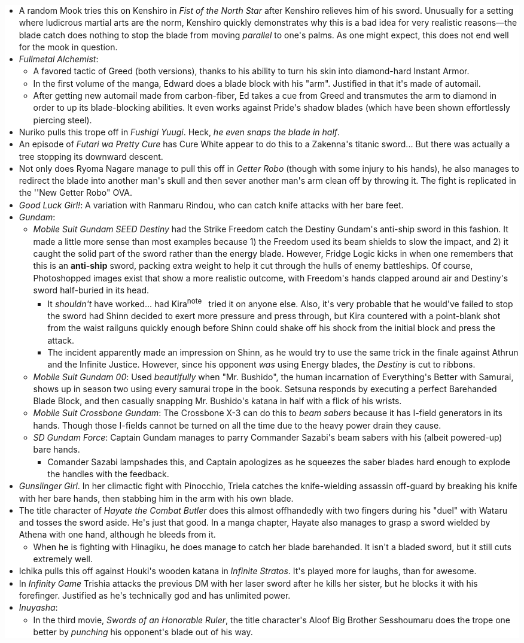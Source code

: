 -   A random Mook tries this on Kenshiro in _Fist of the North Star_ after Kenshiro relieves him of his sword. Unusually for a setting where ludicrous martial arts are the norm, Kenshiro quickly demonstrates why this is a bad idea for very realistic reasons—the blade catch does nothing to stop the blade from moving _parallel_ to one's palms. As one might expect, this does not end well for the mook in question.
-   _Fullmetal Alchemist_:
    -   A favored tactic of Greed (both versions), thanks to his ability to turn his skin into diamond-hard Instant Armor.
    -   In the first volume of the manga, Edward does a blade block with his "arm". Justified in that it's made of automail.
    -   After getting new automail made from carbon-fiber, Ed takes a cue from Greed and transmutes the arm to diamond in order to up its blade-blocking abilities. It even works against Pride's shadow blades (which have been shown effortlessly piercing steel).
-   Nuriko pulls this trope off in _Fushigi Yuugi_. Heck, _he even snaps the blade in half_.
-   An episode of _Futari wa Pretty Cure_ has Cure White appear to do this to a Zakenna's titanic sword... But there was actually a tree stopping its downward descent.
-   Not only does Ryoma Nagare manage to pull this off in _Getter Robo_ (though with some injury to his hands), he also manages to redirect the blade into another man's skull and then sever another man's arm clean off by throwing it. The fight is replicated in the ''New Getter Robo" OVA.
-   _Good Luck Girl!_: A variation with Ranmaru Rindou, who can catch knife attacks with her bare feet.
-   _Gundam_:
    -   _Mobile Suit Gundam SEED Destiny_ had the Strike Freedom catch the Destiny Gundam's anti-ship sword in this fashion. It made a little more sense than most examples because 1) the Freedom used its beam shields to slow the impact, and 2) it caught the solid part of the sword rather than the energy blade. However, Fridge Logic kicks in when one remembers that this is an **anti-ship** sword, packing extra weight to help it cut through the hulls of enemy battleships. Of course, Photoshopped images exist that show a more realistic outcome, with Freedom's hands clapped around air and Destiny's sword half-buried in its head.
        -   It _shouldn't_ have worked... had Kira<sup>note&nbsp;</sup>  tried it on anyone else. Also, it's very probable that he would've failed to stop the sword had Shinn decided to exert more pressure and press through, but Kira countered with a point-blank shot from the waist railguns quickly enough before Shinn could shake off his shock from the initial block and press the attack.
        -   The incident apparently made an impression on Shinn, as he would try to use the same trick in the finale against Athrun and the Infinite Justice. However, since his opponent _was_ using Energy blades, the _Destiny_ is cut to ribbons.
    -   _Mobile Suit Gundam 00_: Used _beautifully_ when "Mr. Bushido", the human incarnation of Everything's Better with Samurai, shows up in season two using every samurai trope in the book. Setsuna responds by executing a perfect Barehanded Blade Block, and then casually snapping Mr. Bushido's katana in half with a flick of his wrists.
    -   _Mobile Suit Crossbone Gundam_: The Crossbone X-3 can do this to _beam sabers_ because it has I-field generators in its hands. Though those I-fields cannot be turned on all the time due to the heavy power drain they cause.
    -   _SD Gundam Force_: Captain Gundam manages to parry Commander Sazabi's beam sabers with his (albeit powered-up) bare hands.
        -   Comander Sazabi lampshades this, and Captain apologizes as he squeezes the saber blades hard enough to explode the handles with the feedback.
-   _Gunslinger Girl_. In her climactic fight with Pinocchio, Triela catches the knife-wielding assassin off-guard by breaking his knife with her bare hands, then stabbing him in the arm with his own blade.
-   The title character of _Hayate the Combat Butler_ does this almost offhandedly with two fingers during his "duel" with Wataru and tosses the sword aside. He's just that good. In a manga chapter, Hayate also manages to grasp a sword wielded by Athena with one hand, although he bleeds from it.
    -   When he is fighting with Hinagiku, he does manage to catch her blade barehanded. It isn't a bladed sword, but it still cuts extremely well.
-   Ichika pulls this off against Houki's wooden katana in _Infinite Stratos_. It's played more for laughs, than for awesome.
-   In _Infinity Game_ Trishia attacks the previous DM with her laser sword after he kills her sister, but he blocks it with his forefinger. Justified as he's technically god and has unlimited power.
-   _Inuyasha_:
    -   In the third movie, _Swords of an Honorable Ruler_, the title character's Aloof Big Brother Sesshoumaru does the trope one better by _punching_ his opponent's blade out of his way.